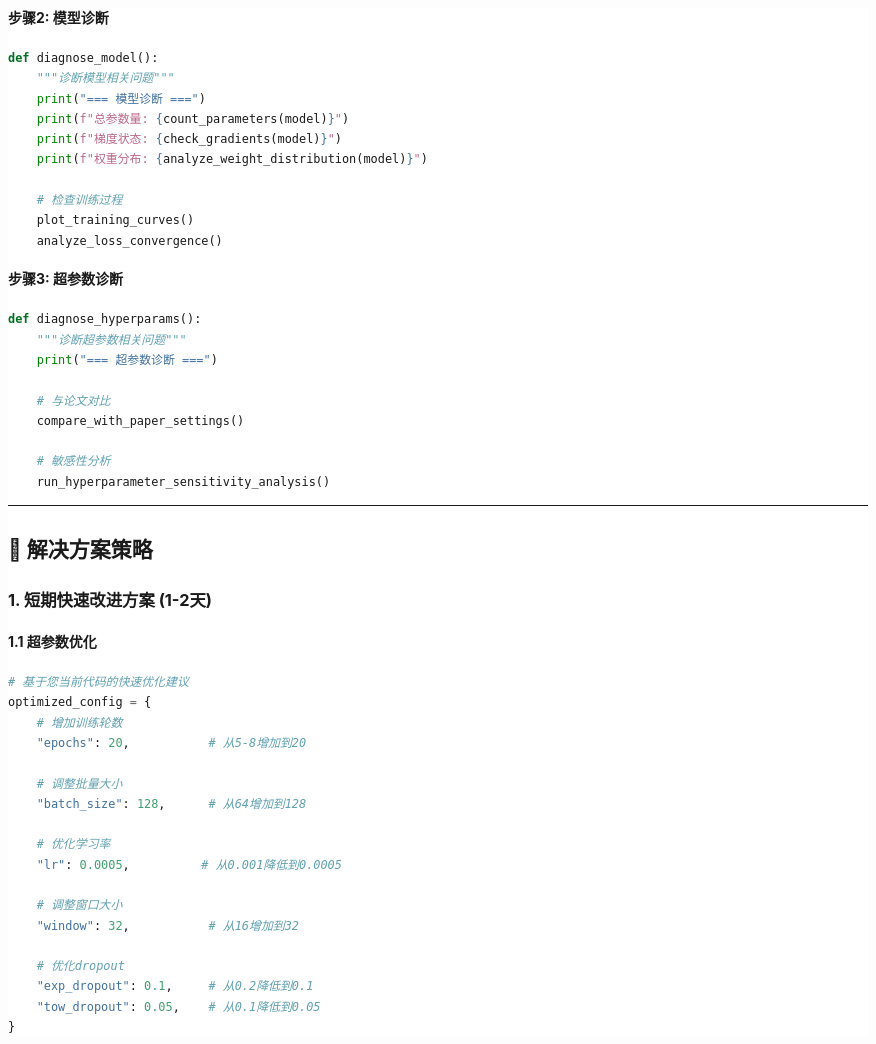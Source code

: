 #### 步骤2: 模型诊断
```python
def diagnose_model():
    """诊断模型相关问题"""
    print("=== 模型诊断 ===")
    print(f"总参数量: {count_parameters(model)}")
    print(f"梯度状态: {check_gradients(model)}")
    print(f"权重分布: {analyze_weight_distribution(model)}")
    
    # 检查训练过程
    plot_training_curves()
    analyze_loss_convergence()
```

#### 步骤3: 超参数诊断
```python
def diagnose_hyperparams():
    """诊断超参数相关问题"""
    print("=== 超参数诊断 ===")
    
    # 与论文对比
    compare_with_paper_settings()
    
    # 敏感性分析
    run_hyperparameter_sensitivity_analysis()
```

---

## 🔧 解决方案策略

### 1. 短期快速改进方案 (1-2天)

#### 1.1 超参数优化
```python
# 基于您当前代码的快速优化建议
optimized_config = {
    # 增加训练轮数
    "epochs": 20,           # 从5-8增加到20
    
    # 调整批量大小
    "batch_size": 128,      # 从64增加到128
    
    # 优化学习率
    "lr": 0.0005,          # 从0.001降低到0.0005
    
    # 调整窗口大小
    "window": 32,           # 从16增加到32
    
    # 优化dropout
    "exp_dropout": 0.1,     # 从0.2降低到0.1
    "tow_dropout": 0.05,    # 从0.1降低到0.05
}
```
